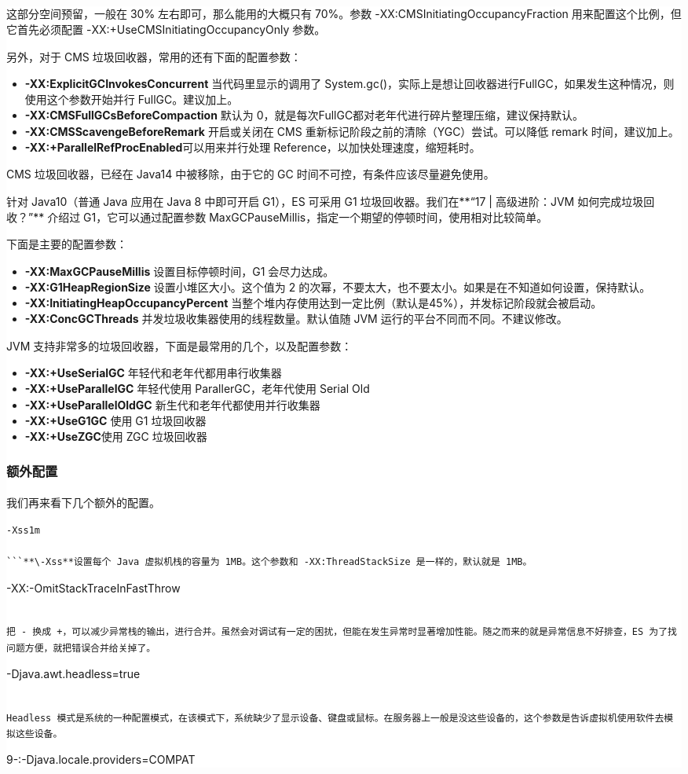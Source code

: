 这部分空间预留，一般在 30% 左右即可，那么能用的大概只有 70%。参数 -XX:CMSInitiatingOccupancyFraction 用来配置这个比例，但它首先必须配置 -XX:+UseCMSInitiatingOccupancyOnly 参数。

另外，对于 CMS 垃圾回收器，常用的还有下面的配置参数：

- **-XX:ExplicitGCInvokesConcurrent** 当代码里显示的调用了 System.gc()，实际上是想让回收器进行FullGC，如果发生这种情况，则使用这个参数开始并行 FullGC。建议加上。
- **-XX:CMSFullGCsBeforeCompaction** 默认为 0，就是每次FullGC都对老年代进行碎片整理压缩，建议保持默认。
- **-XX:CMSScavengeBeforeRemark** 开启或关闭在 CMS 重新标记阶段之前的清除（YGC）尝试。可以降低 remark 时间，建议加上。
- **-XX:+ParallelRefProcEnabled**可以用来并行处理 Reference，以加快处理速度，缩短耗时。

CMS 垃圾回收器，已经在 Java14 中被移除，由于它的 GC 时间不可控，有条件应该尽量避免使用。

针对 Java10（普通 Java 应用在 Java 8 中即可开启 G1），ES 可采用 G1 垃圾回收器。我们在\*\*“17 | 高级进阶：JVM 如何完成垃圾回收？”\*\* 介绍过 G1，它可以通过配置参数 MaxGCPauseMillis，指定一个期望的停顿时间，使用相对比较简单。

下面是主要的配置参数：

- **-XX:MaxGCPauseMillis** 设置目标停顿时间，G1 会尽力达成。
- **-XX:G1HeapRegionSize** 设置小堆区大小。这个值为 2 的次幂，不要太大，也不要太小。如果是在不知道如何设置，保持默认。
- **-XX:InitiatingHeapOccupancyPercent** 当整个堆内存使用达到一定比例（默认是45%），并发标记阶段就会被启动。
- **-XX:ConcGCThreads** 并发垃圾收集器使用的线程数量。默认值随 JVM 运行的平台不同而不同。不建议修改。

JVM 支持非常多的垃圾回收器，下面是最常用的几个，以及配置参数：

- **-XX:+UseSerialGC** 年轻代和老年代都用串行收集器
- **-XX:+UseParallelGC** 年轻代使用 ParallerGC，老年代使用 Serial Old
- **-XX:+UseParallelOldGC** 新生代和老年代都使用并行收集器
- **-XX:+UseG1GC** 使用 G1 垃圾回收器
- **-XX:+UseZGC**使用 ZGC 垃圾回收器

### 额外配置

我们再来看下几个额外的配置。

````
-Xss1m

```**\-Xss**设置每个 Java 虚拟机栈的容量为 1MB。这个参数和 -XX:ThreadStackSize 是一样的，默认就是 1MB。

````

-XX:-OmitStackTraceInFastThrow

```

把 - 换成 +，可以减少异常栈的输出，进行合并。虽然会对调试有一定的困扰，但能在发生异常时显著增加性能。随之而来的就是异常信息不好排查，ES 为了找问题方便，就把错误合并给关掉了。

```

-Djava.awt.headless=true

```

Headless 模式是系统的一种配置模式，在该模式下，系统缺少了显示设备、键盘或鼠标。在服务器上一般是没这些设备的，这个参数是告诉虚拟机使用软件去模拟这些设备。

```

9-:-Djava.locale.providers=COMPAT
